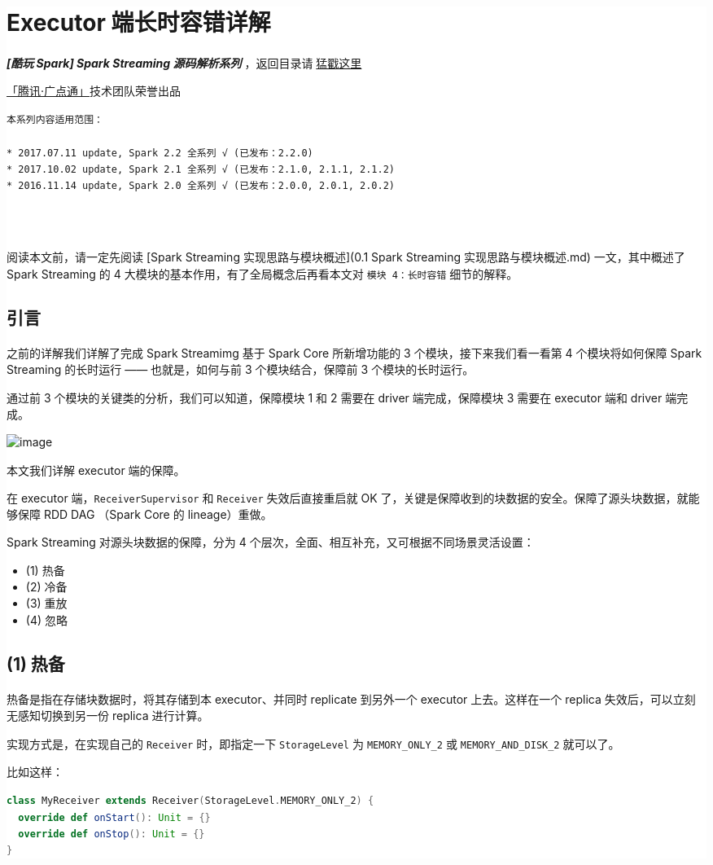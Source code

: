 # Executor 端长时容错详解 #

***[酷玩 Spark] Spark Streaming 源码解析系列*** ，返回目录请 [猛戳这里](readme.md)

[「腾讯·广点通」](http://e.qq.com)技术团队荣誉出品

```
本系列内容适用范围：

* 2017.07.11 update, Spark 2.2 全系列 √ (已发布：2.2.0)
* 2017.10.02 update, Spark 2.1 全系列 √ (已发布：2.1.0, 2.1.1, 2.1.2)
* 2016.11.14 update, Spark 2.0 全系列 √ (已发布：2.0.0, 2.0.1, 2.0.2)
```
<br/>
<br/>

阅读本文前，请一定先阅读 [Spark Streaming 实现思路与模块概述](0.1 Spark Streaming 实现思路与模块概述.md) 一文，其中概述了 Spark Streaming 的 4 大模块的基本作用，有了全局概念后再看本文对 `模块 4：长时容错` 细节的解释。

## 引言

之前的详解我们详解了完成 Spark Streamimg 基于 Spark Core 所新增功能的 3 个模块，接下来我们看一看第 4 个模块将如何保障 Spark Streaming 的长时运行 —— 也就是，如何与前 3 个模块结合，保障前 3 个模块的长时运行。

通过前 3 个模块的关键类的分析，我们可以知道，保障模块 1 和 2 需要在 driver 端完成，保障模块 3 需要在 executor 端和 driver 端完成。

![image](0.imgs/040.png)

本文我们详解 executor 端的保障。

在 executor 端，`ReceiverSupervisor` 和 `Receiver` 失效后直接重启就 OK 了，关键是保障收到的块数据的安全。保障了源头块数据，就能够保障 RDD DAG （Spark Core 的 lineage）重做。

Spark Streaming 对源头块数据的保障，分为 4 个层次，全面、相互补充，又可根据不同场景灵活设置：
- (1) 热备
- (2) 冷备
- (3) 重放
- (4) 忽略

## (1) 热备

热备是指在存储块数据时，将其存储到本 executor、并同时 replicate 到另外一个 executor 上去。这样在一个 replica 失效后，可以立刻无感知切换到另一份 replica 进行计算。

实现方式是，在实现自己的 `Receiver` 时，即指定一下 `StorageLevel` 为 `MEMORY_ONLY_2` 或 `MEMORY_AND_DISK_2` 就可以了。

比如这样：

```scala
class MyReceiver extends Receiver(StorageLevel.MEMORY_ONLY_2) {
  override def onStart(): Unit = {}
  override def onStop(): Unit = {}
}
```
